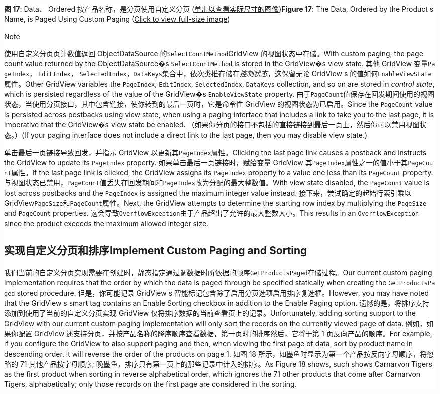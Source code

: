 <span data-ttu-id="bdd5b-304">**图 17**: Data、 Ordered 按产品名称，是分页使用自定义分页 ([单击以查看实际尺寸的图像](efficiently-paging-through-large-amounts-of-data-vb/_static/image21.png))</span><span class="sxs-lookup"><span data-stu-id="bdd5b-304">**Figure 17**: The Data, Ordered by the Product s Name, is Paged Using Custom Paging ([Click to view full-size image](efficiently-paging-through-large-amounts-of-data-vb/_static/image21.png))</span></span>


> [!NOTE]
> <span data-ttu-id="bdd5b-305">使用自定义分页页计数值返回 ObjectDataSource 的`SelectCountMethod`GridView 的视图状态中存储。</span><span class="sxs-lookup"><span data-stu-id="bdd5b-305">With custom paging, the page count value returned by the ObjectDataSource�s `SelectCountMethod` is stored in the GridView�s view state.</span></span> <span data-ttu-id="bdd5b-306">其他 GridView 变量`PageIndex`， `EditIndex`， `SelectedIndex`，`DataKeys`集合中，依次类推存储在*控制状态*，这保留无论 GridView s 的值如何`EnableViewState`属性。</span><span class="sxs-lookup"><span data-stu-id="bdd5b-306">Other GridView variables the `PageIndex`, `EditIndex`, `SelectedIndex`, `DataKeys` collection, and so on are stored in *control state*, which is persisted regardless of the value of the GridView�s `EnableViewState` property.</span></span> <span data-ttu-id="bdd5b-307">由于`PageCount`值保存在回发期间使用的视图状态，当使用分页接口，其中包含链接，使你转到的最后一页时，它是命令性 GridView 的视图状态为已启用。</span><span class="sxs-lookup"><span data-stu-id="bdd5b-307">Since the `PageCount` value is persisted across postbacks using view state, when using a paging interface that includes a link to take you to the last page, it is imperative that the GridView�s view state be enabled.</span></span> <span data-ttu-id="bdd5b-308">（如果你分页的接口不包括的直接链接到最后一页上，然后你可以禁用视图状态。）</span><span class="sxs-lookup"><span data-stu-id="bdd5b-308">(If your paging interface does not include a direct link to the last page, then you may disable view state.)</span></span>


<span data-ttu-id="bdd5b-309">单击最后一页链接导致回发，并指示 GridView 以更新其`PageIndex`属性。</span><span class="sxs-lookup"><span data-stu-id="bdd5b-309">Clicking the last page link causes a postback and instructs the GridView to update its `PageIndex` property.</span></span> <span data-ttu-id="bdd5b-310">如果单击最后一页链接时，赋给变量 GridView 其`PageIndex`属性之一的值小于其`PageCount`属性。</span><span class="sxs-lookup"><span data-stu-id="bdd5b-310">If the last page link is clicked, the GridView assigns its `PageIndex` property to a value one less than its `PageCount` property.</span></span> <span data-ttu-id="bdd5b-311">与视图状态已禁用，`PageCount`值丢失在回发期间和`PageIndex`改为分配的最大整数值。</span><span class="sxs-lookup"><span data-stu-id="bdd5b-311">With view state disabled, the `PageCount` value is lost across postbacks and the `PageIndex` is assigned the maximum integer value instead.</span></span> <span data-ttu-id="bdd5b-312">接下来，尝试确定的起始行索引乘以 GridView`PageSize`和`PageCount`属性。</span><span class="sxs-lookup"><span data-stu-id="bdd5b-312">Next, the GridView attempts to determine the starting row index by multiplying the `PageSize` and `PageCount` properties.</span></span> <span data-ttu-id="bdd5b-313">这会导致`OverflowException`由于产品超出了允许的最大整数大小。</span><span class="sxs-lookup"><span data-stu-id="bdd5b-313">This results in an `OverflowException` since the product exceeds the maximum allowed integer size.</span></span>

## <a name="implement-custom-paging-and-sorting"></a><span data-ttu-id="bdd5b-314">实现自定义分页和排序</span><span class="sxs-lookup"><span data-stu-id="bdd5b-314">Implement Custom Paging and Sorting</span></span>

<span data-ttu-id="bdd5b-315">我们当前的自定义分页实现需要在创建时，静态指定通过调数据时所依据的顺序`GetProductsPaged`存储过程。</span><span class="sxs-lookup"><span data-stu-id="bdd5b-315">Our current custom paging implementation requires that the order by which the data is paged through be specified statically when creating the `GetProductsPaged` stored procedure.</span></span> <span data-ttu-id="bdd5b-316">但是，你可能记录 GridView s 智能标记包含除了启用分页选项启用排序复选框。</span><span class="sxs-lookup"><span data-stu-id="bdd5b-316">However, you may have noted that the GridView s smart tag contains an Enable Sorting checkbox in addition to the Enable Paging option.</span></span> <span data-ttu-id="bdd5b-317">遗憾的是，将排序支持添加到使用了当前的自定义分页实现 GridView 仅将排序数据的当前查看页上的记录。</span><span class="sxs-lookup"><span data-stu-id="bdd5b-317">Unfortunately, adding sorting support to the GridView with our current custom paging implementation will only sort the records on the currently viewed page of data.</span></span> <span data-ttu-id="bdd5b-318">例如，如果你配置 GridView 还支持分页，并按产品名称的降序顺序查看数据，第一页时的排序然后，它将于第 1 页反向产品的顺序。</span><span class="sxs-lookup"><span data-stu-id="bdd5b-318">For example, if you configure the GridView to also support paging and then, when viewing the first page of data, sort by product name in descending order, it will reverse the order of the products on page 1.</span></span> <span data-ttu-id="bdd5b-319">如图 18 所示，如墨鱼时显示为第一个产品按反向字母顺序，将忽略的 71 其他产品按字母顺序; 晚墨鱼，排序只有第一页上的那些记录中计入的排序。</span><span class="sxs-lookup"><span data-stu-id="bdd5b-319">As Figure 18 shows, such shows Carnarvon Tigers as the first product when sorting in reverse alphabetical order, which ignores the 71 other products that come after Carnarvon Tigers, alphabetically; only those records on the first page are considered in the sorting.</span></span>
